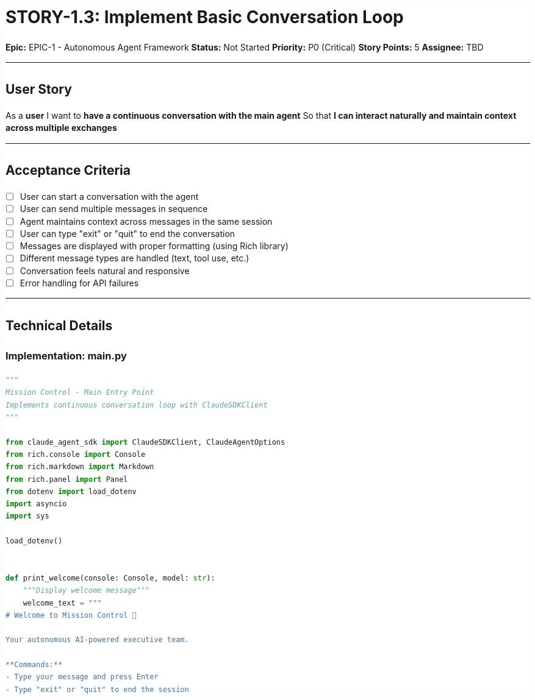 # STORY-1.3: Implement Basic Conversation Loop

**Epic:** EPIC-1 - Autonomous Agent Framework
**Status:** Not Started
**Priority:** P0 (Critical)
**Story Points:** 5
**Assignee:** TBD

---

## User Story

As a **user**
I want to **have a continuous conversation with the main agent**
So that **I can interact naturally and maintain context across multiple exchanges**

---

## Acceptance Criteria

- [ ] User can start a conversation with the agent
- [ ] User can send multiple messages in sequence
- [ ] Agent maintains context across messages in the same session
- [ ] User can type "exit" or "quit" to end the conversation
- [ ] Messages are displayed with proper formatting (using Rich library)
- [ ] Different message types are handled (text, tool use, etc.)
- [ ] Conversation feels natural and responsive
- [ ] Error handling for API failures

---

## Technical Details

### Implementation: main.py

```python
"""
Mission Control - Main Entry Point
Implements continuous conversation loop with ClaudeSDKClient
"""

from claude_agent_sdk import ClaudeSDKClient, ClaudeAgentOptions
from rich.console import Console
from rich.markdown import Markdown
from rich.panel import Panel
from dotenv import load_dotenv
import asyncio
import sys

load_dotenv()


def print_welcome(console: Console, model: str):
    """Display welcome message"""
    welcome_text = """
# Welcome to Mission Control 🚀

Your autonomous AI-powered executive team.

**Commands:**
- Type your message and press Enter
- Type "exit" or "quit" to end the session
```